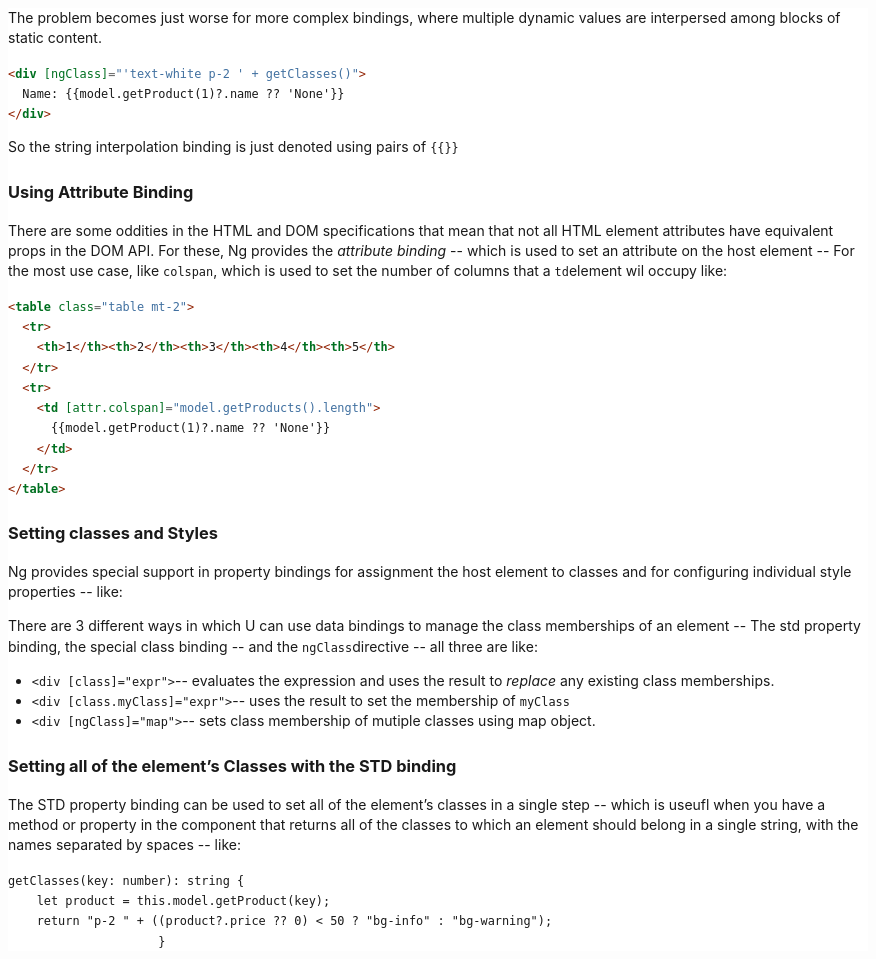 The problem becomes just worse for more complex bindings, where multiple dynamic values are interpersed among blocks of static content.

```html
<div [ngClass]="'text-white p-2 ' + getClasses()">
  Name: {{model.getProduct(1)?.name ?? 'None'}}
</div>
```

So the string interpolation binding is just denoted using pairs of `{{}}`

### Using Attribute Binding

There are some oddities in the HTML and DOM specifications that mean that not all HTML element attributes have equivalent props in the DOM API. For these, Ng provides the *attribute binding* -- which is used to set an attribute on the host element -- For the most use case, like `colspan`, which is used to set the number of columns that a `td`element wil occupy like:

```html
<table class="table mt-2">
  <tr>
    <th>1</th><th>2</th><th>3</th><th>4</th><th>5</th>
  </tr>
  <tr>
    <td [attr.colspan]="model.getProducts().length">
      {{model.getProduct(1)?.name ?? 'None'}}
    </td>
  </tr>
</table>
```

### Setting classes and Styles

Ng provides special support in property bindings for assignment the host element to classes and for configuring individual style properties -- like:

There are 3 different ways in which U can use data bindings to manage the class memberships of an element -- The std property binding, the special class binding -- and the `ngClass`directive -- all three are like:

- `<div [class]="expr">`-- evaluates the expression and uses the result to *replace* any existing class memberships.
- `<div [class.myClass]="expr">`-- uses the result to set the membership of `myClass`
- `<div [ngClass]="map">`-- sets class membership of mutiple classes using map object.

### Setting all of the element’s Classes with the STD binding

The STD property binding can be used to set all of the element’s classes in a single step -- which is useufl when you have a method or property in the component that returns all of the classes to which an element should belong in a single string, with the names separated by spaces -- like:

```tsx
getClasses(key: number): string {
    let product = this.model.getProduct(key);
    return "p-2 " + ((product?.price ?? 0) < 50 ? "bg-info" : "bg-warning");
                     }
```
